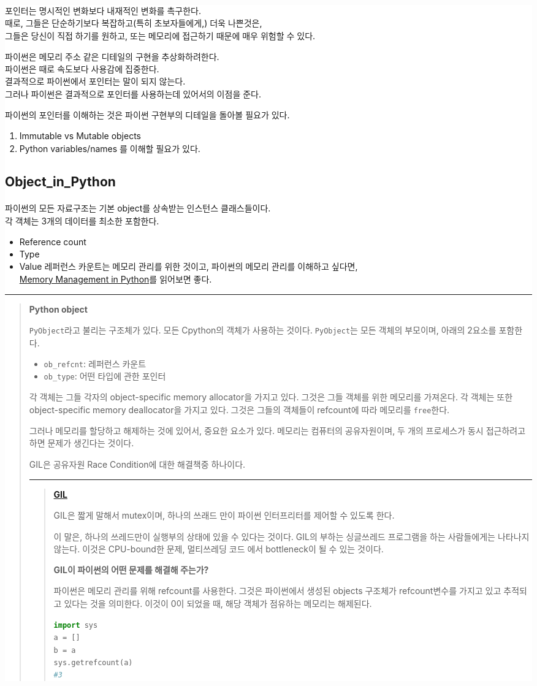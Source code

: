포인터는 명시적인 변화보다 내재적인 변화를 촉구한다.  
때로, 그들은 단순하기보다 복잡하고(특히 초보자들에게,) 더욱 나쁜것은,  
그들은 당신이 직접 하기를 원하고, 또는 메모리에 접근하기 때문에 매우 위험할 수 있다.

파이썬은 메모리 주소 같은 디테일의 구현을 추상화하려한다.  
파이썬은 때로 속도보다 사용감에 집중한다.  
결과적으로 파이썬에서 포인터는 말이 되지 않는다.  
그러나 파이썬은 결과적으로 포인터를 사용하는데 있어서의 이점을 준다.

파이썬의 포인터를 이해하는 것은 파이썬 구현부의 디테일을 돌아볼 필요가 있다.

1. Immutable vs Mutable objects
2. Python variables/names
를 이해할 필요가 있다.

## Object_in_Python

[i2]: #object_in_python

파이썬의 모든 자료구조는 기본 object를 상속받는 인스턴스 클래스들이다.  
각 객체는 3개의 데이터를 최소한 포함한다.

* Reference count
* Type
* Value
레퍼런스 카운트는 메모리 관리를 위한 것이고, 파이썬의 메모리 관리를 이해하고 싶다면,  
[Memory Management in Python](https://realpython.com/python-memory-management/)를 읽어보면 좋다.

___
> **Python object**
>
> `PyObject`라고 불리는 구조체가 있다. 모든 Cpython의 객체가 사용하는 것이다.
> `PyObject`는 모든 객체의 부모이며, 아래의 2요소를 포함한다.
>
> * `ob_refcnt`: 레퍼런스 카운트
> * `ob_type`: 어떤 타입에 관한 포인터
>
> 각 객체는 그들 각자의 object-specific memory allocator을 가지고 있다.
> 그것은 그들 객체를 위한 메모리를 가져온다.
> 각 객체는 또한 object-specific memory deallocator을 가지고 있다.
> 그것은 그들의 객체들이 refcount에 따라 메모리를 `free`한다.
>
> 그러나 메모리를 할당하고 해제하는 것에 있어서, 중요한 요소가 있다.
> 메모리는 컴퓨터의 공유자원이며, 두 개의 프로세스가 동시 접근하려고 하면 문제가 생긴다는 것이다.
>
> GIL은 공유자원 Race Condition에 대한 해결책중 하나이다.
> ___
> >
> > [**GIL**](https://realpython.com/python-gil/)
> >
> > GIL은 짧게 말해서 mutex이며, 하나의 쓰래드 만이 파이썬 인터프리터를 제어할 수 있도록 한다.
> >
> > 이 말은, 하나의 쓰레드만이 실행부의 상태에 있을 수 있다는 것이다.
> > GIL의 부하는 싱글쓰레드 프로그램을 하는 사람들에게는 나타나지 않는다.
> > 이것은 CPU-bound한 문제, 멀티쓰레딩 코드 에서 bottleneck이 될 수 있는 것이다.
> >
> > **GIL이 파이썬의 어떤 문제를 해결해 주는가?**
> >
> > 파이썬은 메모리 관리를 위해 refcount를 사용한다. 그것은 파이썬에서 생성된 objects 구조체가 refcount변수를 가지고 있고 추적되고 있다는 것을 의미한다.
> > 이것이 0이 되었을 때, 해당 객체가 점유하는 메모리는 해제된다.
> >
> > ```python
> > import sys
> > a = []
> > b = a
> > sys.getrefcount(a)
> > #3

[i1]: #왜_파이썬에는_포인터가_없는가
[i3]: #mutable_vs_immutable
[i4]: #understanding_variables
[i5]: #simulating_pointers_in_python
[i6]: #real_pointers_with_ctypes